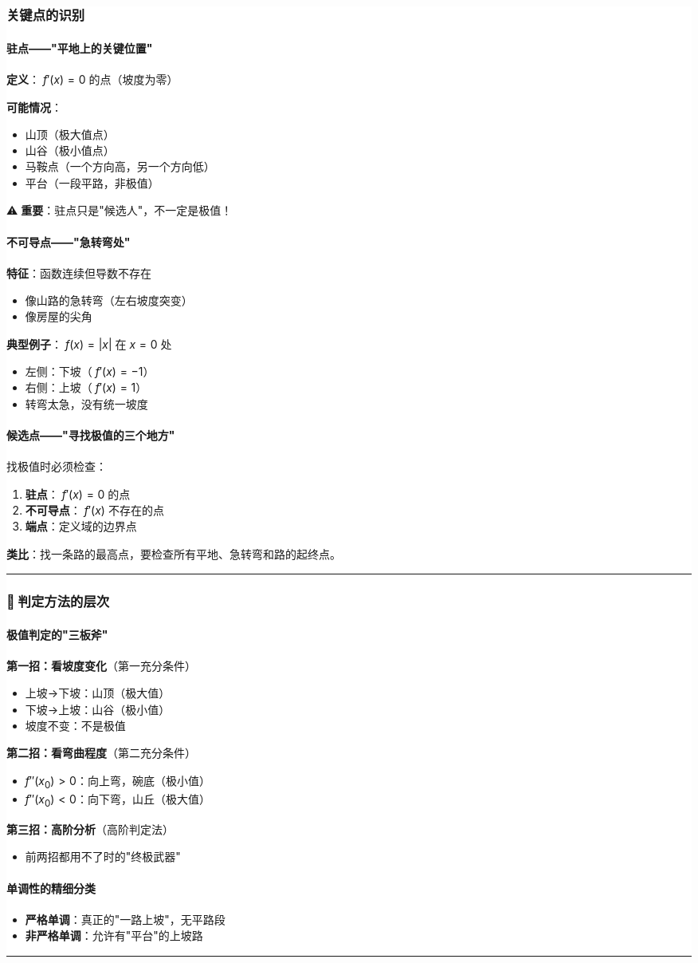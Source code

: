 
### 关键点的识别

#### **驻点——"平地上的关键位置"**

**定义**： $f'(x) = 0$ 的点（坡度为零）

**可能情况**：
- 山顶（极大值点）
- 山谷（极小值点）
- 马鞍点（一个方向高，另一个方向低）
- 平台（一段平路，非极值）

⚠️ **重要**：驻点只是"候选人"，不一定是极值！

#### **不可导点——"急转弯处"**

**特征**：函数连续但导数不存在
- 像山路的急转弯（左右坡度突变）
- 像房屋的尖角

**典型例子**： $f(x) = |x|$ 在 $x = 0$ 处
- 左侧：下坡（ $f'(x) = -1$）
- 右侧：上坡（ $f'(x) = 1$）  
- 转弯太急，没有统一坡度

#### **候选点——"寻找极值的三个地方"**

找极值时必须检查：
1. **驻点**： $f'(x) = 0$ 的点
2. **不可导点**： $f'(x)$ 不存在的点
3. **端点**：定义域的边界点

**类比**：找一条路的最高点，要检查所有平地、急转弯和路的起终点。

---

### 📏 判定方法的层次

#### **极值判定的"三板斧"**

**第一招：看坡度变化**（第一充分条件）
- 上坡→下坡：山顶（极大值）
- 下坡→上坡：山谷（极小值）
- 坡度不变：不是极值

**第二招：看弯曲程度**（第二充分条件）
- $f''(x_0) > 0$：向上弯，碗底（极小值）
- $f''(x_0) < 0$：向下弯，山丘（极大值）

**第三招：高阶分析**（高阶判定法）
- 前两招都用不了时的"终极武器"

#### **单调性的精细分类**

- **严格单调**：真正的"一路上坡"，无平路段
- **非严格单调**：允许有"平台"的上坡路

---